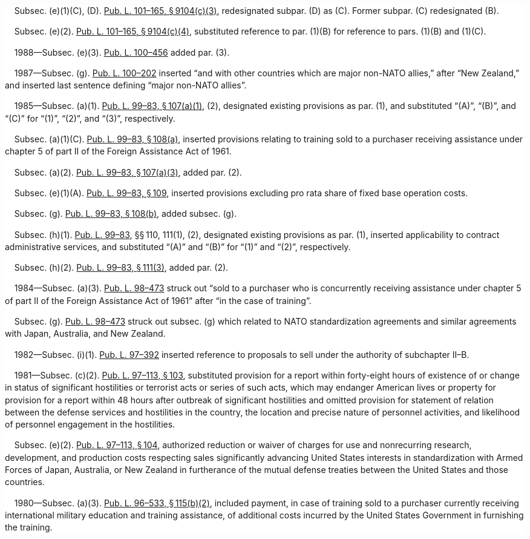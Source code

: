     Subsec. (e)(1)(C), (D). [Pub. L. 101–165, § 9104(c)(3)][/us/pl/101/165/s9104/c/3], redesignated subpar. (D) as (C). Former subpar. (C) redesignated (B).

    Subsec. (e)(2). [Pub. L. 101–165, § 9104(c)(4)][/us/pl/101/165/s9104/c/4], substituted reference to par. (1)(B) for reference to pars. (1)(B) and (1)(C).

    1988—Subsec. (e)(3). [Pub. L. 100–456][/us/pl/100/456] added par. (3).

    1987—Subsec. (g). [Pub. L. 100–202][/us/pl/100/202] inserted “and with other countries which are major non-NATO allies,” after “New Zealand,” and inserted last sentence defining “major non-NATO allies”.

    1985—Subsec. (a)(1). [Pub. L. 99–83, § 107(a)(1)][/us/pl/99/83/s107/a/1], (2), designated existing provisions as par. (1), and substituted “(A)”, “(B)”, and “(C)” for “(1)”, “(2)”, and “(3)”, respectively.

    Subsec. (a)(1)(C). [Pub. L. 99–83, § 108(a)][/us/pl/99/83/s108/a], inserted provisions relating to training sold to a purchaser receiving assistance under chapter 5 of part II of the Foreign Assistance Act of 1961.

    Subsec. (a)(2). [Pub. L. 99–83, § 107(a)(3)][/us/pl/99/83/s107/a/3], added par. (2).

    Subsec. (e)(1)(A). [Pub. L. 99–83, § 109][/us/pl/99/83/s109], inserted provisions excluding pro rata share of fixed base operation costs.

    Subsec. (g). [Pub. L. 99–83, § 108(b)][/us/pl/99/83/s108/b], added subsec. (g).

    Subsec. (h)(1). [Pub. L. 99–83][/us/pl/99/83], §§ 110, 111(1), (2), designated existing provisions as par. (1), inserted applicability to contract administrative services, and substituted “(A)” and “(B)” for “(1)” and “(2)”, respectively.

    Subsec. (h)(2). [Pub. L. 99–83, § 111(3)][/us/pl/99/83/s111/3], added par. (2).

    1984—Subsec. (a)(3). [Pub. L. 98–473][/us/pl/98/473] struck out “sold to a purchaser who is concurrently receiving assistance under chapter 5 of part II of the Foreign Assistance Act of 1961” after “in the case of training”.

    Subsec. (g). [Pub. L. 98–473][/us/pl/98/473] struck out subsec. (g) which related to NATO standardization agreements and similar agreements with Japan, Australia, and New Zealand.

    1982—Subsec. (i)(1). [Pub. L. 97–392][/us/pl/97/392] inserted reference to proposals to sell under the authority of subchapter II–B.

    1981—Subsec. (c)(2). [Pub. L. 97–113, § 103][/us/pl/97/113/s103], substituted provision for a report within forty-eight hours of existence of or change in status of significant hostilities or terrorist acts or series of such acts, which may endanger American lives or property for provision for a report within 48 hours after outbreak of significant hostilities and omitted provision for statement of relation between the defense services and hostilities in the country, the location and precise nature of personnel activities, and likelihood of personnel engagement in the hostilities.

    Subsec. (e)(2). [Pub. L. 97–113, § 104][/us/pl/97/113/s104], authorized reduction or waiver of charges for use and nonrecurring research, development, and production costs respecting sales significantly advancing United States interests in standardization with Armed Forces of Japan, Australia, or New Zealand in furtherance of the mutual defense treaties between the United States and those countries.

    1980—Subsec. (a)(3). [Pub. L. 96–533, § 115(b)(2)][/us/pl/96/533/s115/b/2], included payment, in case of training sold to a purchaser currently receiving international military education and training assistance, of additional costs incurred by the United States Government in furnishing the training.


[/us/usc/t22/s2347]: https://publicdocs.github.io/go/links?ns=uslm&ref=%2Fus%2Fusc%2Ft22%2Fs2347
[/us/usc/t22/s2151]: https://publicdocs.github.io/go/links?ns=uslm&ref=%2Fus%2Fusc%2Ft22%2Fs2151
[/us/usc/t22/s2762]: https://publicdocs.github.io/go/links?ns=uslm&ref=%2Fus%2Fusc%2Ft22%2Fs2762
[/us/usc/t22/s2792/b]: https://publicdocs.github.io/go/links?ns=uslm&ref=%2Fus%2Fusc%2Ft22%2Fs2792%2Fb
[/us/usc/t22/s2792/c]: https://publicdocs.github.io/go/links?ns=uslm&ref=%2Fus%2Fusc%2Ft22%2Fs2792%2Fc
[/us/usc/t22/s2311/a/3]: https://publicdocs.github.io/go/links?ns=uslm&ref=%2Fus%2Fusc%2Ft22%2Fs2311%2Fa%2F3
[/us/usc/t22/s2763]: https://publicdocs.github.io/go/links?ns=uslm&ref=%2Fus%2Fusc%2Ft22%2Fs2763
[/us/usc/t22/s2792/b]: https://publicdocs.github.io/go/links?ns=uslm&ref=%2Fus%2Fusc%2Ft22%2Fs2792%2Fb
[/us/usc/t22/s2762]: https://publicdocs.github.io/go/links?ns=uslm&ref=%2Fus%2Fusc%2Ft22%2Fs2762
[/us/act/1975-10-07/s814]: https://publicdocs.github.io/go/links?ns=uslm&ref=%2Fus%2Fact%2F1975-10-07%2Fs814
[/us/pl/94/106]: https://publicdocs.github.io/go/links?ns=uslm&ref=%2Fus%2Fpl%2F94%2F106
[/us/pl/104/106/s112]: https://publicdocs.github.io/go/links?ns=uslm&ref=%2Fus%2Fpl%2F104%2F106%2Fs112
[/us/stat/110/206]: https://publicdocs.github.io/go/links?ns=uslm&ref=%2Fus%2Fstat%2F110%2F206
[/us/usc/t22/s2794/9]: https://publicdocs.github.io/go/links?ns=uslm&ref=%2Fus%2Fusc%2Ft22%2Fs2794%2F9
[/us/pl/90/629]: https://publicdocs.github.io/go/links?ns=uslm&ref=%2Fus%2Fpl%2F90%2F629
[/us/stat/82/1323]: https://publicdocs.github.io/go/links?ns=uslm&ref=%2Fus%2Fstat%2F82%2F1323
[/us/pl/94/329]: https://publicdocs.github.io/go/links?ns=uslm&ref=%2Fus%2Fpl%2F94%2F329
[/us/stat/90/736]: https://publicdocs.github.io/go/links?ns=uslm&ref=%2Fus%2Fstat%2F90%2F736
[/us/pl/95/384/s16]: https://publicdocs.github.io/go/links?ns=uslm&ref=%2Fus%2Fpl%2F95%2F384%2Fs16
[/us/stat/92/740]: https://publicdocs.github.io/go/links?ns=uslm&ref=%2Fus%2Fstat%2F92%2F740
[/us/pl/96/92/s12]: https://publicdocs.github.io/go/links?ns=uslm&ref=%2Fus%2Fpl%2F96%2F92%2Fs12
[/us/stat/93/705]: https://publicdocs.github.io/go/links?ns=uslm&ref=%2Fus%2Fstat%2F93%2F705
[/us/pl/96/533]: https://publicdocs.github.io/go/links?ns=uslm&ref=%2Fus%2Fpl%2F96%2F533
[/us/stat/94/3132]: https://publicdocs.github.io/go/links?ns=uslm&ref=%2Fus%2Fstat%2F94%2F3132
[/us/pl/97/113]: https://publicdocs.github.io/go/links?ns=uslm&ref=%2Fus%2Fpl%2F97%2F113
[/us/stat/95/1521]: https://publicdocs.github.io/go/links?ns=uslm&ref=%2Fus%2Fstat%2F95%2F1521
[/us/pl/97/392/s3]: https://publicdocs.github.io/go/links?ns=uslm&ref=%2Fus%2Fpl%2F97%2F392%2Fs3
[/us/stat/96/1963]: https://publicdocs.github.io/go/links?ns=uslm&ref=%2Fus%2Fstat%2F96%2F1963
[/us/pl/98/473/s101/1]: https://publicdocs.github.io/go/links?ns=uslm&ref=%2Fus%2Fpl%2F98%2F473%2Fs101%2F1
[/us/stat/98/1884]: https://publicdocs.github.io/go/links?ns=uslm&ref=%2Fus%2Fstat%2F98%2F1884
[/us/pl/99/83]: https://publicdocs.github.io/go/links?ns=uslm&ref=%2Fus%2Fpl%2F99%2F83
[/us/stat/99/196]: https://publicdocs.github.io/go/links?ns=uslm&ref=%2Fus%2Fstat%2F99%2F196
[/us/pl/100/202/s101/e]: https://publicdocs.github.io/go/links?ns=uslm&ref=%2Fus%2Fpl%2F100%2F202%2Fs101%2Fe
[/us/stat/101/1329-131]: https://publicdocs.github.io/go/links?ns=uslm&ref=%2Fus%2Fstat%2F101%2F1329-131
[/us/pl/100/456/s1002]: https://publicdocs.github.io/go/links?ns=uslm&ref=%2Fus%2Fpl%2F100%2F456%2Fs1002
[/us/stat/102/2037]: https://publicdocs.github.io/go/links?ns=uslm&ref=%2Fus%2Fstat%2F102%2F2037
[/us/pl/101/165/s9104/c]: https://publicdocs.github.io/go/links?ns=uslm&ref=%2Fus%2Fpl%2F101%2F165%2Fs9104%2Fc
[/us/stat/103/1152]: https://publicdocs.github.io/go/links?ns=uslm&ref=%2Fus%2Fstat%2F103%2F1152
[/us/pl/102/25/s705/d/1]: https://publicdocs.github.io/go/links?ns=uslm&ref=%2Fus%2Fpl%2F102%2F25%2Fs705%2Fd%2F1
[/us/stat/105/120]: https://publicdocs.github.io/go/links?ns=uslm&ref=%2Fus%2Fstat%2F105%2F120
[/us/pl/102/484/s114]: https://publicdocs.github.io/go/links?ns=uslm&ref=%2Fus%2Fpl%2F102%2F484%2Fs114
[/us/stat/106/2333]: https://publicdocs.github.io/go/links?ns=uslm&ref=%2Fus%2Fstat%2F106%2F2333
[/us/pl/103/236/s731/d]: https://publicdocs.github.io/go/links?ns=uslm&ref=%2Fus%2Fpl%2F103%2F236%2Fs731%2Fd
[/us/stat/108/503]: https://publicdocs.github.io/go/links?ns=uslm&ref=%2Fus%2Fstat%2F108%2F503
[/us/pl/104/106/s112]: https://publicdocs.github.io/go/links?ns=uslm&ref=%2Fus%2Fpl%2F104%2F106%2Fs112
[/us/stat/110/206]: https://publicdocs.github.io/go/links?ns=uslm&ref=%2Fus%2Fstat%2F110%2F206
[/us/pl/104/164]: https://publicdocs.github.io/go/links?ns=uslm&ref=%2Fus%2Fpl%2F104%2F164
[/us/stat/110/1426]: https://publicdocs.github.io/go/links?ns=uslm&ref=%2Fus%2Fstat%2F110%2F1426
[/us/pl/104/201/s2802/d/2]: https://publicdocs.github.io/go/links?ns=uslm&ref=%2Fus%2Fpl%2F104%2F201%2Fs2802%2Fd%2F2
[/us/stat/110/2787]: https://publicdocs.github.io/go/links?ns=uslm&ref=%2Fus%2Fstat%2F110%2F2787
[/us/pl/106/113/s1000/a/7]: https://publicdocs.github.io/go/links?ns=uslm&ref=%2Fus%2Fpl%2F106%2F113%2Fs1000%2Fa%2F7
[/us/stat/113/1536]: https://publicdocs.github.io/go/links?ns=uslm&ref=%2Fus%2Fstat%2F113%2F1536
[/us/pl/109/102/s534]: https://publicdocs.github.io/go/links?ns=uslm&ref=%2Fus%2Fpl%2F109%2F102%2Fs534
[/us/stat/119/2211]: https://publicdocs.github.io/go/links?ns=uslm&ref=%2Fus%2Fstat%2F119%2F2211
[/us/pl/110/429/s203/b/1]: https://publicdocs.github.io/go/links?ns=uslm&ref=%2Fus%2Fpl%2F110%2F429%2Fs203%2Fb%2F1
[/us/stat/122/4845]: https://publicdocs.github.io/go/links?ns=uslm&ref=%2Fus%2Fstat%2F122%2F4845
[/us/pl/111/266/s301/1]: https://publicdocs.github.io/go/links?ns=uslm&ref=%2Fus%2Fpl%2F111%2F266%2Fs301%2F1
[/us/stat/124/2804]: https://publicdocs.github.io/go/links?ns=uslm&ref=%2Fus%2Fstat%2F124%2F2804
[/us/pl/113/66/s1250/b]: https://publicdocs.github.io/go/links?ns=uslm&ref=%2Fus%2Fpl%2F113%2F66%2Fs1250%2Fb
[/us/stat/127/926]: https://publicdocs.github.io/go/links?ns=uslm&ref=%2Fus%2Fstat%2F127%2F926
[/us/pl/90/629]: https://publicdocs.github.io/go/links?ns=uslm&ref=%2Fus%2Fpl%2F90%2F629
[/us/stat/82/1321]: https://publicdocs.github.io/go/links?ns=uslm&ref=%2Fus%2Fstat%2F82%2F1321
[/us/usc/t22/s2751]: https://publicdocs.github.io/go/links?ns=uslm&ref=%2Fus%2Fusc%2Ft22%2Fs2751
[/us/pl/87/195]: https://publicdocs.github.io/go/links?ns=uslm&ref=%2Fus%2Fpl%2F87%2F195
[/us/stat/75/424]: https://publicdocs.github.io/go/links?ns=uslm&ref=%2Fus%2Fstat%2F75%2F424
[/us/usc/t22/s2151]: https://publicdocs.github.io/go/links?ns=uslm&ref=%2Fus%2Fusc%2Ft22%2Fs2151
[/us/act/1975-10-07/s814]: https://publicdocs.github.io/go/links?ns=uslm&ref=%2Fus%2Fact%2F1975-10-07%2Fs814
[/us/pl/94/106]: https://publicdocs.github.io/go/links?ns=uslm&ref=%2Fus%2Fpl%2F94%2F106
[/us/pl/98/473]: https://publicdocs.github.io/go/links?ns=uslm&ref=%2Fus%2Fpl%2F98%2F473
[/us/pl/98/473]: https://publicdocs.github.io/go/links?ns=uslm&ref=%2Fus%2Fpl%2F98%2F473
[/us/pl/113/66/s1250/b/1]: https://publicdocs.github.io/go/links?ns=uslm&ref=%2Fus%2Fpl%2F113%2F66%2Fs1250%2Fb%2F1
[/us/pl/113/66/s1250/b/2]: https://publicdocs.github.io/go/links?ns=uslm&ref=%2Fus%2Fpl%2F113%2F66%2Fs1250%2Fb%2F2
[/us/pl/113/66/s1250/b/1]: https://publicdocs.github.io/go/links?ns=uslm&ref=%2Fus%2Fpl%2F113%2F66%2Fs1250%2Fb%2F1
[/us/pl/113/66/s1250/b/3]: https://publicdocs.github.io/go/links?ns=uslm&ref=%2Fus%2Fpl%2F113%2F66%2Fs1250%2Fb%2F3
[/us/pl/111/266]: https://publicdocs.github.io/go/links?ns=uslm&ref=%2Fus%2Fpl%2F111%2F266
[/us/pl/110/429/s203/b/1]: https://publicdocs.github.io/go/links?ns=uslm&ref=%2Fus%2Fpl%2F110%2F429%2Fs203%2Fb%2F1
[/us/pl/110/429/s203/b/3]: https://publicdocs.github.io/go/links?ns=uslm&ref=%2Fus%2Fpl%2F110%2F429%2Fs203%2Fb%2F3
[/us/pl/110/429/s203/b/4]: https://publicdocs.github.io/go/links?ns=uslm&ref=%2Fus%2Fpl%2F110%2F429%2Fs203%2Fb%2F4
[/us/pl/109/102/s534]: https://publicdocs.github.io/go/links?ns=uslm&ref=%2Fus%2Fpl%2F109%2F102%2Fs534
[/us/pl/109/102/s534]: https://publicdocs.github.io/go/links?ns=uslm&ref=%2Fus%2Fpl%2F109%2F102%2Fs534
[/us/pl/106/113]: https://publicdocs.github.io/go/links?ns=uslm&ref=%2Fus%2Fpl%2F106%2F113
[/us/pl/104/164/s112/c/2]: https://publicdocs.github.io/go/links?ns=uslm&ref=%2Fus%2Fpl%2F104%2F164%2Fs112%2Fc%2F2
[/us/pl/104/106/s4303/a]: https://publicdocs.github.io/go/links?ns=uslm&ref=%2Fus%2Fpl%2F104%2F106%2Fs4303%2Fa
[/us/pl/104/164/s147/a/3/A]: https://publicdocs.github.io/go/links?ns=uslm&ref=%2Fus%2Fpl%2F104%2F164%2Fs147%2Fa%2F3%2FA
[/us/usc/t10/s2350a/i/3]: https://publicdocs.github.io/go/links?ns=uslm&ref=%2Fus%2Fusc%2Ft10%2Fs2350a%2Fi%2F3
[/us/pl/104/201]: https://publicdocs.github.io/go/links?ns=uslm&ref=%2Fus%2Fpl%2F104%2F201
[/us/pl/104/106/s112]: https://publicdocs.github.io/go/links?ns=uslm&ref=%2Fus%2Fpl%2F104%2F106%2Fs112
[/us/pl/104/164/s104/b/1]: https://publicdocs.github.io/go/links?ns=uslm&ref=%2Fus%2Fpl%2F104%2F164%2Fs104%2Fb%2F1
[/us/pl/104/164/s152/a]: https://publicdocs.github.io/go/links?ns=uslm&ref=%2Fus%2Fpl%2F104%2F164%2Fs152%2Fa
[/us/pl/104/164/s152/b]: https://publicdocs.github.io/go/links?ns=uslm&ref=%2Fus%2Fpl%2F104%2F164%2Fs152%2Fb
[/us/pl/103/236]: https://publicdocs.github.io/go/links?ns=uslm&ref=%2Fus%2Fpl%2F103%2F236
[/us/pl/102/484]: https://publicdocs.github.io/go/links?ns=uslm&ref=%2Fus%2Fpl%2F102%2F484
[/us/pl/102/25]: https://publicdocs.github.io/go/links?ns=uslm&ref=%2Fus%2Fpl%2F102%2F25
[/us/usc/t10/s2350a/i/3]: https://publicdocs.github.io/go/links?ns=uslm&ref=%2Fus%2Fusc%2Ft10%2Fs2350a%2Fi%2F3
[/us/usc/t22/s2767a]: https://publicdocs.github.io/go/links?ns=uslm&ref=%2Fus%2Fusc%2Ft22%2Fs2767a
[/us/pl/101/165/s9104/c/1]: https://publicdocs.github.io/go/links?ns=uslm&ref=%2Fus%2Fpl%2F101%2F165%2Fs9104%2Fc%2F1
[/us/pl/101/165/s9104/c/2]: https://publicdocs.github.io/go/links?ns=uslm&ref=%2Fus%2Fpl%2F101%2F165%2Fs9104%2Fc%2F2
[/us/usc/t22/s2763]: https://publicdocs.github.io/go/links?ns=uslm&ref=%2Fus%2Fusc%2Ft22%2Fs2763
[/us/pl/101/165/s9104/c/3]: https://publicdocs.github.io/go/links?ns=uslm&ref=%2Fus%2Fpl%2F101%2F165%2Fs9104%2Fc%2F3
[/us/pl/101/165/s9104/c/4]: https://publicdocs.github.io/go/links?ns=uslm&ref=%2Fus%2Fpl%2F101%2F165%2Fs9104%2Fc%2F4
[/us/pl/100/456]: https://publicdocs.github.io/go/links?ns=uslm&ref=%2Fus%2Fpl%2F100%2F456
[/us/pl/100/202]: https://publicdocs.github.io/go/links?ns=uslm&ref=%2Fus%2Fpl%2F100%2F202
[/us/pl/99/83/s107/a/1]: https://publicdocs.github.io/go/links?ns=uslm&ref=%2Fus%2Fpl%2F99%2F83%2Fs107%2Fa%2F1
[/us/pl/99/83/s108/a]: https://publicdocs.github.io/go/links?ns=uslm&ref=%2Fus%2Fpl%2F99%2F83%2Fs108%2Fa
[/us/pl/99/83/s107/a/3]: https://publicdocs.github.io/go/links?ns=uslm&ref=%2Fus%2Fpl%2F99%2F83%2Fs107%2Fa%2F3
[/us/pl/99/83/s109]: https://publicdocs.github.io/go/links?ns=uslm&ref=%2Fus%2Fpl%2F99%2F83%2Fs109
[/us/pl/99/83/s108/b]: https://publicdocs.github.io/go/links?ns=uslm&ref=%2Fus%2Fpl%2F99%2F83%2Fs108%2Fb
[/us/pl/99/83]: https://publicdocs.github.io/go/links?ns=uslm&ref=%2Fus%2Fpl%2F99%2F83
[/us/pl/99/83/s111/3]: https://publicdocs.github.io/go/links?ns=uslm&ref=%2Fus%2Fpl%2F99%2F83%2Fs111%2F3
[/us/pl/98/473]: https://publicdocs.github.io/go/links?ns=uslm&ref=%2Fus%2Fpl%2F98%2F473
[/us/pl/98/473]: https://publicdocs.github.io/go/links?ns=uslm&ref=%2Fus%2Fpl%2F98%2F473
[/us/pl/97/392]: https://publicdocs.github.io/go/links?ns=uslm&ref=%2Fus%2Fpl%2F97%2F392
[/us/pl/97/113/s103]: https://publicdocs.github.io/go/links?ns=uslm&ref=%2Fus%2Fpl%2F97%2F113%2Fs103
[/us/pl/97/113/s104]: https://publicdocs.github.io/go/links?ns=uslm&ref=%2Fus%2Fpl%2F97%2F113%2Fs104
[/us/pl/96/533/s115/b/2]: https://publicdocs.github.io/go/links?ns=uslm&ref=%2Fus%2Fpl%2F96%2F533%2Fs115%2Fb%2F2
[/us/pl/96/533/s102]: https://publicdocs.github.io/go/links?ns=uslm&ref=%2Fus%2Fpl%2F96%2F533%2Fs102
[/us/pl/96/533/s103]: https://publicdocs.github.io/go/links?ns=uslm&ref=%2Fus%2Fpl%2F96%2F533%2Fs103
[/us/pl/96/533/s105/b/1]: https://publicdocs.github.io/go/links?ns=uslm&ref=%2Fus%2Fpl%2F96%2F533%2Fs105%2Fb%2F1
[/us/pl/96/92]: https://publicdocs.github.io/go/links?ns=uslm&ref=%2Fus%2Fpl%2F96%2F92
[/us/pl/95/384]: https://publicdocs.github.io/go/links?ns=uslm&ref=%2Fus%2Fpl%2F95%2F384
[/us/pl/94/329/s205]: https://publicdocs.github.io/go/links?ns=uslm&ref=%2Fus%2Fpl%2F94%2F329%2Fs205
[/us/pl/94/329]: https://publicdocs.github.io/go/links?ns=uslm&ref=%2Fus%2Fpl%2F94%2F329
[/us/pl/104/106/s4303/b]: https://publicdocs.github.io/go/links?ns=uslm&ref=%2Fus%2Fpl%2F104%2F106%2Fs4303%2Fb
[/us/stat/110/659]: https://publicdocs.github.io/go/links?ns=uslm&ref=%2Fus%2Fstat%2F110%2F659
[/us/usc/t2/s902/d]: https://publicdocs.github.io/go/links?ns=uslm&ref=%2Fus%2Fusc%2Ft2%2Fs902%2Fd
[/us/pl/104/201/s3303]: https://publicdocs.github.io/go/links?ns=uslm&ref=%2Fus%2Fpl%2F104%2F201%2Fs3303
[/us/usc/t50/s98d]: https://publicdocs.github.io/go/links?ns=uslm&ref=%2Fus%2Fusc%2Ft50%2Fs98d
[/us/pl/99/83]: https://publicdocs.github.io/go/links?ns=uslm&ref=%2Fus%2Fpl%2F99%2F83
[/us/pl/99/83/s1301]: https://publicdocs.github.io/go/links?ns=uslm&ref=%2Fus%2Fpl%2F99%2F83%2Fs1301
[/us/usc/t22/s2151–1]: https://publicdocs.github.io/go/links?ns=uslm&ref=%2Fus%2Fusc%2Ft22%2Fs2151%E2%80%931
[/us/pl/104/164/s152/c]: https://publicdocs.github.io/go/links?ns=uslm&ref=%2Fus%2Fpl%2F104%2F164%2Fs152%2Fc
[/us/stat/110/1439]: https://publicdocs.github.io/go/links?ns=uslm&ref=%2Fus%2Fstat%2F110%2F1439
[/us/usc/t22/s2761]: https://publicdocs.github.io/go/links?ns=uslm&ref=%2Fus%2Fusc%2Ft22%2Fs2761
[/us/usc/t6/s542]: https://publicdocs.github.io/go/links?ns=uslm&ref=%2Fus%2Fusc%2Ft6%2Fs542
[/us/usc/t22/s2751]: https://publicdocs.github.io/go/links?ns=uslm&ref=%2Fus%2Fusc%2Ft22%2Fs2751
[/us/usc/t22/s2751]: https://publicdocs.github.io/go/links?ns=uslm&ref=%2Fus%2Fusc%2Ft22%2Fs2751